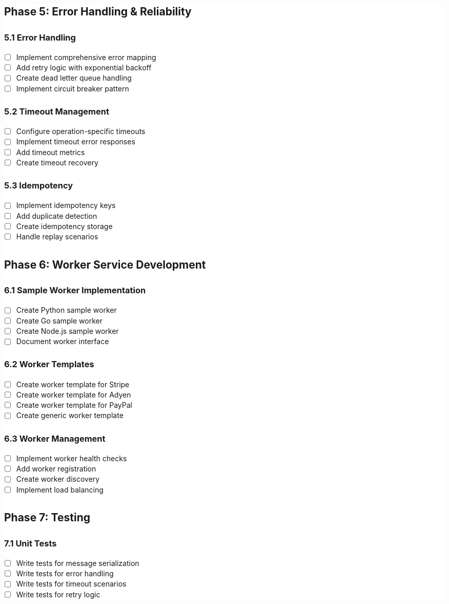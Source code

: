 ## Phase 5: Error Handling & Reliability

### 5.1 Error Handling
- [ ] Implement comprehensive error mapping
- [ ] Add retry logic with exponential backoff
- [ ] Create dead letter queue handling
- [ ] Implement circuit breaker pattern

### 5.2 Timeout Management
- [ ] Configure operation-specific timeouts
- [ ] Implement timeout error responses
- [ ] Add timeout metrics
- [ ] Create timeout recovery

### 5.3 Idempotency
- [ ] Implement idempotency keys
- [ ] Add duplicate detection
- [ ] Create idempotency storage
- [ ] Handle replay scenarios

## Phase 6: Worker Service Development

### 6.1 Sample Worker Implementation
- [ ] Create Python sample worker
- [ ] Create Go sample worker
- [ ] Create Node.js sample worker
- [ ] Document worker interface

### 6.2 Worker Templates
- [ ] Create worker template for Stripe
- [ ] Create worker template for Adyen
- [ ] Create worker template for PayPal
- [ ] Create generic worker template

### 6.3 Worker Management
- [ ] Implement worker health checks
- [ ] Add worker registration
- [ ] Create worker discovery
- [ ] Implement load balancing

## Phase 7: Testing

### 7.1 Unit Tests
- [ ] Write tests for message serialization
- [ ] Write tests for error handling
- [ ] Write tests for timeout scenarios
- [ ] Write tests for retry logic
